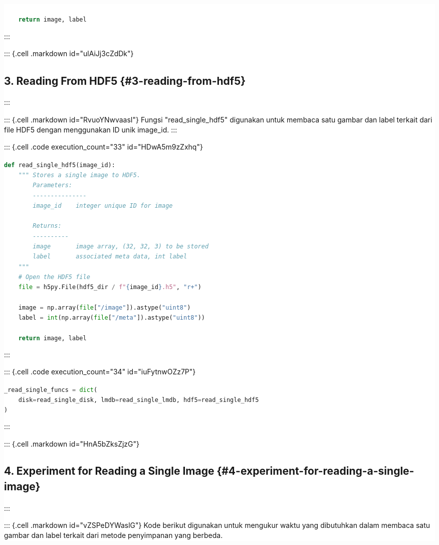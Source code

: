 ``` python

    return image, label
```
:::

::: {.cell .markdown id="ulAiJj3cZdDk"}
## **3. Reading From HDF5** {#3-reading-from-hdf5}
:::

::: {.cell .markdown id="RvuoYNwvaasI"}
Fungsi \"read_single_hdf5\" digunakan untuk membaca satu gambar dan
label terkait dari file HDF5 dengan menggunakan ID unik image_id.
:::

::: {.cell .code execution_count="33" id="HDwA5m9zZxhq"}
``` python
def read_single_hdf5(image_id):
    """ Stores a single image to HDF5.
        Parameters:
        ---------------
        image_id    integer unique ID for image

        Returns:
        ----------
        image       image array, (32, 32, 3) to be stored
        label       associated meta data, int label
    """
    # Open the HDF5 file
    file = h5py.File(hdf5_dir / f"{image_id}.h5", "r+")

    image = np.array(file["/image"]).astype("uint8")
    label = int(np.array(file["/meta"]).astype("uint8"))

    return image, label
```
:::

::: {.cell .code execution_count="34" id="iuFytnwOZz7P"}
``` python
_read_single_funcs = dict(
    disk=read_single_disk, lmdb=read_single_lmdb, hdf5=read_single_hdf5
)
```
:::

::: {.cell .markdown id="HnA5bZksZjzG"}
## **4. Experiment for Reading a Single Image** {#4-experiment-for-reading-a-single-image}
:::

::: {.cell .markdown id="vZSPeDYWaslG"}
Kode berikut digunakan untuk mengukur waktu yang dibutuhkan dalam
membaca satu gambar dan label terkait dari metode penyimpanan yang
berbeda.

